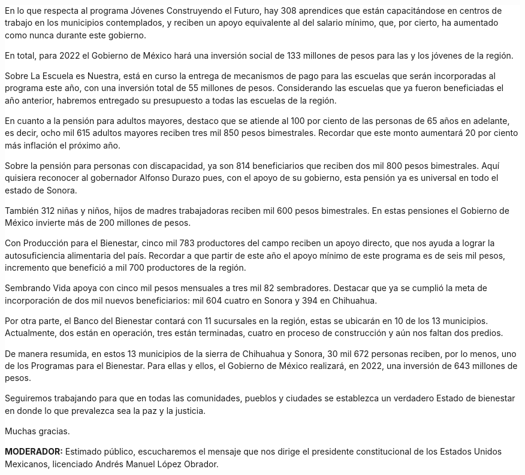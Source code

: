 En lo que respecta al programa Jóvenes Construyendo el Futuro, hay 308
aprendices que están capacitándose en centros de trabajo en los municipios
contemplados, y reciben un apoyo equivalente al del salario mínimo, que, por
cierto, ha aumentado como nunca durante este gobierno.

En total, para 2022 el Gobierno de México hará una inversión social de 133
millones de pesos para las y los jóvenes de la región.

Sobre La Escuela es Nuestra, está en curso la entrega de mecanismos de pago
para las escuelas que serán incorporadas al programa este año, con una
inversión total de 55 millones de pesos. Considerando las escuelas que ya
fueron beneficiadas el año anterior, habremos entregado su presupuesto a todas
las escuelas de la región.

En cuanto a la pensión para adultos mayores, destaco que se atiende al 100 por
ciento de las personas de 65 años en adelante, es decir, ocho mil 615 adultos
mayores reciben tres mil 850 pesos bimestrales. Recordar que este monto
aumentará 20 por ciento más inflación el próximo año.

Sobre la pensión para personas con discapacidad, ya son 814 beneficiarios que
reciben dos mil 800 pesos bimestrales. Aquí quisiera reconocer al gobernador
Alfonso Durazo pues, con el apoyo de su gobierno, esta pensión ya es universal
en todo el estado de Sonora.

También 312 niñas y niños, hijos de madres trabajadoras reciben mil 600 pesos
bimestrales. En estas pensiones el Gobierno de México invierte más de 200
millones de pesos.

Con Producción para el Bienestar, cinco mil 783 productores del campo reciben
un apoyo directo, que nos ayuda a lograr la autosuficiencia alimentaria del
país. Recordar a que partir de este año el apoyo mínimo de este programa es de
seis mil pesos, incremento que benefició a mil 700 productores de la región.

Sembrando Vida apoya con cinco mil pesos mensuales a tres mil 82 sembradores.
Destacar que ya se cumplió la meta de incorporación de dos mil nuevos
beneficiarios: mil 604 cuatro en Sonora y 394 en Chihuahua.

Por otra parte, el Banco del Bienestar contará con 11 sucursales en la región,
estas se ubicarán en 10 de los 13 municipios. Actualmente, dos están en
operación, tres están terminadas, cuatro en proceso de construcción y aún nos
faltan dos predios.

De manera resumida, en estos 13 municipios de la sierra de Chihuahua y Sonora,
30 mil 672 personas reciben, por lo menos, uno de los Programas para el
Bienestar. Para ellas y ellos, el Gobierno de México realizará, en 2022, una
inversión de 643 millones de pesos.

Seguiremos trabajando para que en todas las comunidades, pueblos y ciudades se
establezca un verdadero Estado de bienestar en donde lo que prevalezca sea la
paz y la justicia.

Muchas gracias.

**MODERADOR:** Estimado público, escucharemos el mensaje que nos dirige el
presidente constitucional de los Estados Unidos Mexicanos, licenciado Andrés
Manuel López Obrador.
